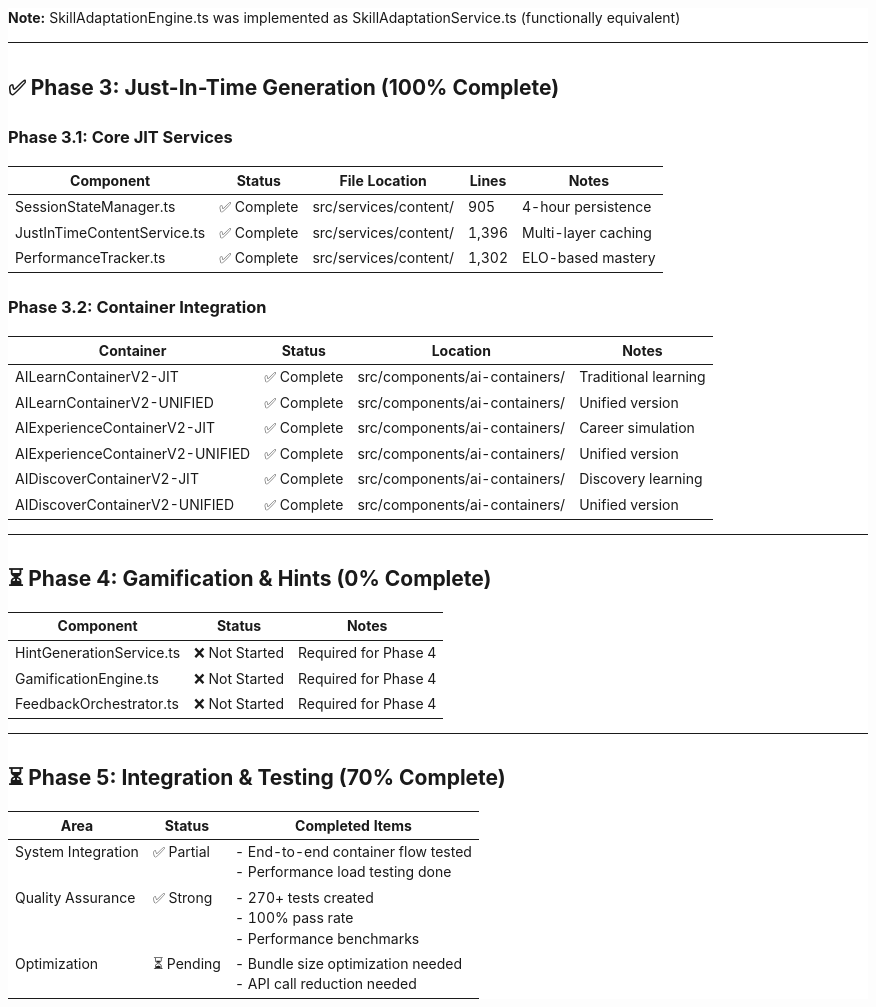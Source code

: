 **Note:** SkillAdaptationEngine.ts was implemented as SkillAdaptationService.ts (functionally equivalent)

---

## ✅ Phase 3: Just-In-Time Generation (100% Complete)

### Phase 3.1: Core JIT Services

| Component | Status | File Location | Lines | Notes |
|-----------|--------|---------------|-------|-------|
| SessionStateManager.ts | ✅ Complete | src/services/content/ | 905 | 4-hour persistence |
| JustInTimeContentService.ts | ✅ Complete | src/services/content/ | 1,396 | Multi-layer caching |
| PerformanceTracker.ts | ✅ Complete | src/services/content/ | 1,302 | ELO-based mastery |

### Phase 3.2: Container Integration

| Container | Status | Location | Notes |
|-----------|--------|----------|-------|
| AILearnContainerV2-JIT | ✅ Complete | src/components/ai-containers/ | Traditional learning |
| AILearnContainerV2-UNIFIED | ✅ Complete | src/components/ai-containers/ | Unified version |
| AIExperienceContainerV2-JIT | ✅ Complete | src/components/ai-containers/ | Career simulation |
| AIExperienceContainerV2-UNIFIED | ✅ Complete | src/components/ai-containers/ | Unified version |
| AIDiscoverContainerV2-JIT | ✅ Complete | src/components/ai-containers/ | Discovery learning |
| AIDiscoverContainerV2-UNIFIED | ✅ Complete | src/components/ai-containers/ | Unified version |

---

## ⏳ Phase 4: Gamification & Hints (0% Complete)

| Component | Status | Notes |
|-----------|--------|-------|
| HintGenerationService.ts | ❌ Not Started | Required for Phase 4 |
| GamificationEngine.ts | ❌ Not Started | Required for Phase 4 |
| FeedbackOrchestrator.ts | ❌ Not Started | Required for Phase 4 |

---

## ⏳ Phase 5: Integration & Testing (70% Complete)

| Area | Status | Completed Items |
|------|--------|-----------------|
| System Integration | ✅ Partial | - End-to-end container flow tested<br>- Performance load testing done |
| Quality Assurance | ✅ Strong | - 270+ tests created<br>- 100% pass rate<br>- Performance benchmarks |
| Optimization | ⏳ Pending | - Bundle size optimization needed<br>- API call reduction needed |
